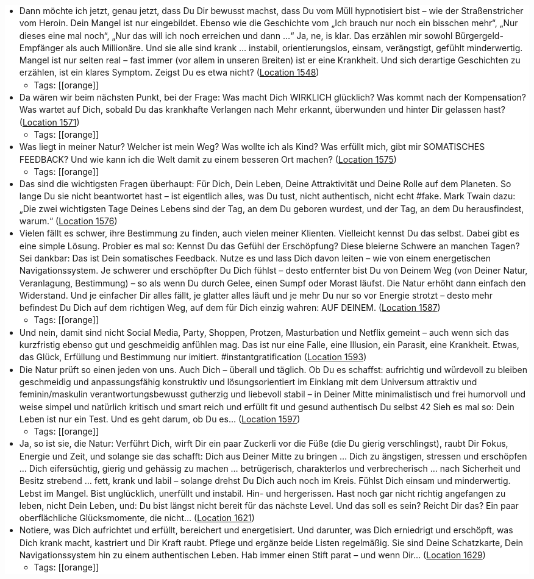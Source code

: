 - Dann möchte ich jetzt, genau jetzt, dass Du Dir bewusst machst, dass Du vom Müll hypnotisiert bist – wie der Straßenstricher vom Heroin. Dein Mangel ist nur eingebildet. Ebenso wie die Geschichte vom „Ich brauch nur noch ein bisschen mehr“, „Nur dieses eine mal noch“, „Nur das will ich noch erreichen und dann …“ Ja, ne, is klar. Das erzählen mir sowohl Bürgergeld-Empfänger als auch Millionäre. Und sie alle sind krank … instabil, orientierungslos, einsam, verängstigt, gefühlt minderwertig. Mangel ist nur selten real – fast immer (vor allem in unseren Breiten) ist er eine Krankheit. Und sich derartige Geschichten zu erzählen, ist ein klares Symptom. Zeigst Du es etwa nicht? ([Location 1548](https://readwise.io/to_kindle?action=open&asin=B0D98Y6RPT&location=1548))
    - Tags: [[orange]] 
- Da wären wir beim nächsten Punkt, bei der Frage: Was macht Dich WIRKLICH glücklich? Was kommt nach der Kompensation? Was wartet auf Dich, sobald Du das krankhafte Verlangen nach Mehr erkannt, überwunden und hinter Dir gelassen hast? ([Location 1571](https://readwise.io/to_kindle?action=open&asin=B0D98Y6RPT&location=1571))
    - Tags: [[orange]] 
- Was liegt in meiner Natur? Welcher ist mein Weg? Was wollte ich als Kind? Was erfüllt mich, gibt mir SOMATISCHES FEEDBACK? Und wie kann ich die Welt damit zu einem besseren Ort machen? ([Location 1575](https://readwise.io/to_kindle?action=open&asin=B0D98Y6RPT&location=1575))
    - Tags: [[orange]] 
- Das sind die wichtigsten Fragen überhaupt: Für Dich, Dein Leben, Deine Attraktivität und Deine Rolle auf dem Planeten. So lange Du sie nicht beantwortet hast – ist eigentlich alles, was Du tust, nicht authentisch, nicht echt #fake. Mark Twain dazu: „Die zwei wichtigsten Tage Deines Lebens sind der Tag, an dem Du geboren wurdest, und der Tag, an dem Du herausfindest, warum.“ ([Location 1576](https://readwise.io/to_kindle?action=open&asin=B0D98Y6RPT&location=1576))
- Vielen fällt es schwer, ihre Bestimmung zu finden, auch vielen meiner Klienten. Vielleicht kennst Du das selbst. Dabei gibt es eine simple Lösung. Probier es mal so: Kennst Du das Gefühl der Erschöpfung? Diese bleierne Schwere an manchen Tagen? Sei dankbar: Das ist Dein somatisches Feedback. Nutze es und lass Dich davon leiten – wie von einem energetischen Navigationssystem. Je schwerer und erschöpfter Du Dich fühlst – desto entfernter bist Du von Deinem Weg (von Deiner Natur, Veranlagung, Bestimmung) – so als wenn Du durch Gelee, einen Sumpf oder Morast läufst. Die Natur erhöht dann einfach den Widerstand. Und je einfacher Dir alles fällt, je glatter alles läuft und je mehr Du nur so vor Energie strotzt – desto mehr befindest Du Dich auf dem richtigen Weg, auf dem für Dich einzig wahren: AUF DEINEM. ([Location 1587](https://readwise.io/to_kindle?action=open&asin=B0D98Y6RPT&location=1587))
    - Tags: [[orange]] 
- Und nein, damit sind nicht Social Media, Party, Shoppen, Protzen, Masturbation und Netflix gemeint – auch wenn sich das kurzfristig ebenso gut und geschmeidig anfühlen mag. Das ist nur eine Falle, eine Illusion, ein Parasit, eine Krankheit. Etwas, das Glück, Erfüllung und Bestimmung nur imitiert. #instantgratification ([Location 1593](https://readwise.io/to_kindle?action=open&asin=B0D98Y6RPT&location=1593))
- Die Natur prüft so einen jeden von uns. Auch Dich – überall und täglich. Ob Du es schaffst: aufrichtig und würdevoll zu bleiben geschmeidig und anpassungsfähig konstruktiv und lösungsorientiert im Einklang mit dem Universum attraktiv und feminin/maskulin verantwortungsbewusst gutherzig und liebevoll stabil – in Deiner Mitte minimalistisch und frei humorvoll und weise simpel und natürlich kritisch und smart reich und erfüllt fit und gesund authentisch Du selbst 42 Sieh es mal so: Dein Leben ist nur ein Test. Und es geht darum, ob Du es… ([Location 1597](https://readwise.io/to_kindle?action=open&asin=B0D98Y6RPT&location=1597))
    - Tags: [[orange]] 
- Ja, so ist sie, die Natur: Verführt Dich, wirft Dir ein paar Zuckerli vor die Füße (die Du gierig verschlingst), raubt Dir Fokus, Energie und Zeit, und solange sie das schafft: Dich aus Deiner Mitte zu bringen … Dich zu ängstigen, stressen und erschöpfen … Dich eifersüchtig, gierig und gehässig zu machen … betrügerisch, charakterlos und verbrecherisch … nach Sicherheit und Besitz strebend … fett, krank und labil – solange drehst Du Dich auch noch im Kreis. Fühlst Dich einsam und minderwertig. Lebst im Mangel. Bist unglücklich, unerfüllt und instabil. Hin- und hergerissen. Hast noch gar nicht richtig angefangen zu leben, nicht Dein Leben, und: Du bist längst nicht bereit für das nächste Level. Und das soll es sein? Reicht Dir das? Ein paar oberflächliche Glücksmomente, die nicht… ([Location 1621](https://readwise.io/to_kindle?action=open&asin=B0D98Y6RPT&location=1621))
- Notiere, was Dich aufrichtet und erfüllt, bereichert und energetisiert. Und darunter, was Dich erniedrigt und erschöpft, was Dich krank macht, kastriert und Dir Kraft raubt. Pflege und ergänze beide Listen regelmäßig. Sie sind Deine Schatzkarte, Dein Navigationssystem hin zu einem authentischen Leben. Hab immer einen Stift parat – und wenn Dir… ([Location 1629](https://readwise.io/to_kindle?action=open&asin=B0D98Y6RPT&location=1629))
    - Tags: [[orange]] 